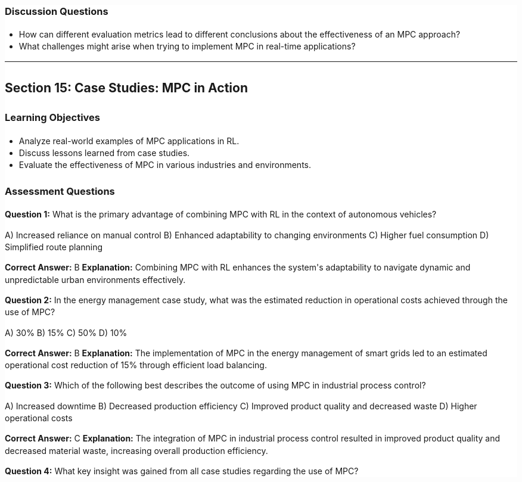 ### Discussion Questions
- How can different evaluation metrics lead to different conclusions about the effectiveness of an MPC approach?
- What challenges might arise when trying to implement MPC in real-time applications?

---

## Section 15: Case Studies: MPC in Action

### Learning Objectives
- Analyze real-world examples of MPC applications in RL.
- Discuss lessons learned from case studies.
- Evaluate the effectiveness of MPC in various industries and environments.

### Assessment Questions

**Question 1:** What is the primary advantage of combining MPC with RL in the context of autonomous vehicles?

  A) Increased reliance on manual control
  B) Enhanced adaptability to changing environments
  C) Higher fuel consumption
  D) Simplified route planning

**Correct Answer:** B
**Explanation:** Combining MPC with RL enhances the system's adaptability to navigate dynamic and unpredictable urban environments effectively.

**Question 2:** In the energy management case study, what was the estimated reduction in operational costs achieved through the use of MPC?

  A) 30%
  B) 15%
  C) 50%
  D) 10%

**Correct Answer:** B
**Explanation:** The implementation of MPC in the energy management of smart grids led to an estimated operational cost reduction of 15% through efficient load balancing.

**Question 3:** Which of the following best describes the outcome of using MPC in industrial process control?

  A) Increased downtime
  B) Decreased production efficiency
  C) Improved product quality and decreased waste
  D) Higher operational costs

**Correct Answer:** C
**Explanation:** The integration of MPC in industrial process control resulted in improved product quality and decreased material waste, increasing overall production efficiency.

**Question 4:** What key insight was gained from all case studies regarding the use of MPC?
